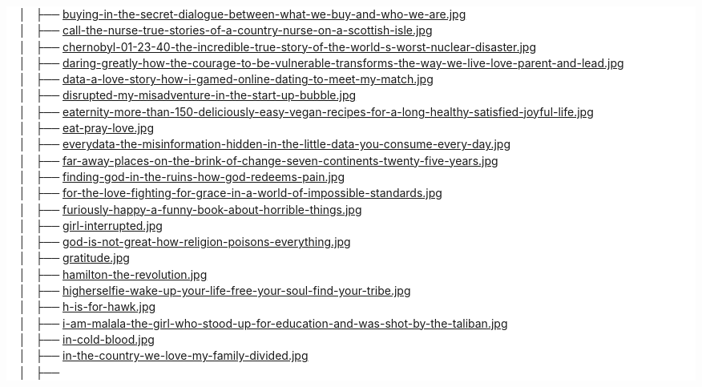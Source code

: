     │   ├──
[buying-in-the-secret-dialogue-between-what-we-buy-and-who-we-are.jpg](data/Site/nonfiction/buying-in-the-secret-dialogue-between-what-we-buy-and-who-we-are.jpg)\
    │   ├──
[call-the-nurse-true-stories-of-a-country-nurse-on-a-scottish-isle.jpg](data/Site/nonfiction/call-the-nurse-true-stories-of-a-country-nurse-on-a-scottish-isle.jpg)\
    │   ├──
[chernobyl-01-23-40-the-incredible-true-story-of-the-world-s-worst-nuclear-disaster.jpg](data/Site/nonfiction/chernobyl-01-23-40-the-incredible-true-story-of-the-world-s-worst-nuclear-disaster.jpg)\
    │   ├──
[daring-greatly-how-the-courage-to-be-vulnerable-transforms-the-way-we-live-love-parent-and-lead.jpg](data/Site/nonfiction/daring-greatly-how-the-courage-to-be-vulnerable-transforms-the-way-we-live-love-parent-and-lead.jpg)\
    │   ├──
[data-a-love-story-how-i-gamed-online-dating-to-meet-my-match.jpg](data/Site/nonfiction/data-a-love-story-how-i-gamed-online-dating-to-meet-my-match.jpg)\
    │   ├──
[disrupted-my-misadventure-in-the-start-up-bubble.jpg](data/Site/nonfiction/disrupted-my-misadventure-in-the-start-up-bubble.jpg)\
    │   ├──
[eaternity-more-than-150-deliciously-easy-vegan-recipes-for-a-long-healthy-satisfied-joyful-life.jpg](data/Site/nonfiction/eaternity-more-than-150-deliciously-easy-vegan-recipes-for-a-long-healthy-satisfied-joyful-life.jpg)\
    │   ├── [eat-pray-love.jpg](data/Site/nonfiction/eat-pray-love.jpg)\
    │   ├──
[everydata-the-misinformation-hidden-in-the-little-data-you-consume-every-day.jpg](data/Site/nonfiction/everydata-the-misinformation-hidden-in-the-little-data-you-consume-every-day.jpg)\
    │   ├──
[far-away-places-on-the-brink-of-change-seven-continents-twenty-five-years.jpg](data/Site/nonfiction/far-away-places-on-the-brink-of-change-seven-continents-twenty-five-years.jpg)\
    │   ├──
[finding-god-in-the-ruins-how-god-redeems-pain.jpg](data/Site/nonfiction/finding-god-in-the-ruins-how-god-redeems-pain.jpg)\
    │   ├──
[for-the-love-fighting-for-grace-in-a-world-of-impossible-standards.jpg](data/Site/nonfiction/for-the-love-fighting-for-grace-in-a-world-of-impossible-standards.jpg)\
    │   ├──
[furiously-happy-a-funny-book-about-horrible-things.jpg](data/Site/nonfiction/furiously-happy-a-funny-book-about-horrible-things.jpg)\
    │   ├──
[girl-interrupted.jpg](data/Site/nonfiction/girl-interrupted.jpg)\
    │   ├──
[god-is-not-great-how-religion-poisons-everything.jpg](data/Site/nonfiction/god-is-not-great-how-religion-poisons-everything.jpg)\
    │   ├── [gratitude.jpg](data/Site/nonfiction/gratitude.jpg)\
    │   ├──
[hamilton-the-revolution.jpg](data/Site/nonfiction/hamilton-the-revolution.jpg)\
    │   ├──
[higherselfie-wake-up-your-life-free-your-soul-find-your-tribe.jpg](data/Site/nonfiction/higherselfie-wake-up-your-life-free-your-soul-find-your-tribe.jpg)\
    │   ├── [h-is-for-hawk.jpg](data/Site/nonfiction/h-is-for-hawk.jpg)\
    │   ├──
[i-am-malala-the-girl-who-stood-up-for-education-and-was-shot-by-the-taliban.jpg](data/Site/nonfiction/i-am-malala-the-girl-who-stood-up-for-education-and-was-shot-by-the-taliban.jpg)\
    │   ├── [in-cold-blood.jpg](data/Site/nonfiction/in-cold-blood.jpg)\
    │   ├──
[in-the-country-we-love-my-family-divided.jpg](data/Site/nonfiction/in-the-country-we-love-my-family-divided.jpg)\
    │   ├──
